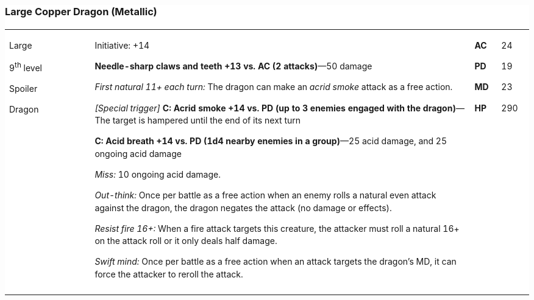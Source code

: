 </table>

### Large Copper Dragon (Metallic)

<table>
<colgroup>
<col style="width: 16%" />
<col style="width: 71%" />
<col style="width: 5%" />
<col style="width: 6%" />
</colgroup>
<tbody>
<tr class="odd">
<td><p>Large</p>
<p>9<sup>th</sup> level</p>
<p>Spoiler</p>
<p>Dragon</p></td>
<td><p>Initiative: +14</p>
<p><strong>Needle-sharp claws and teeth +13 vs. AC (2
attacks)</strong>—50 damage</p>
<p><em>First natural 11+ each turn:</em> The dragon can make an
<em>acrid smoke</em> attack as a free action.</p>
<p><em>[Special trigger]</em> <strong>C: Acrid smoke +14 vs. PD (up to 3
enemies engaged with the dragon)</strong>—The target is hampered until
the end of its next turn</p>
<p><strong>C: Acid breath +14 vs. PD (1d4 nearby enemies in a
group)</strong>—25 acid damage, and 25 ongoing acid damage</p>
<p><em>Miss:</em> 10 ongoing acid damage.</p>
<p><em>Out-think:</em> Once per battle as a free action when an enemy
rolls a natural even attack against the dragon, the dragon negates the
attack (no damage or effects).</p>
<p><em>Resist fire 16+:</em> When a fire attack targets this creature,
the attacker must roll a natural 16+ on the attack roll or it only deals
half damage.</p>
<p><em>Swift mind:</em> Once per battle as a free action when an attack
targets the dragon’s MD, it can force the attacker to reroll the
attack.</p></td>
<td><p><strong>AC</strong></p>
<p><strong>PD</strong></p>
<p><strong>MD</strong></p>
<p><strong>HP</strong></p></td>
<td><p>24</p>
<p>19</p>
<p>23</p>
<p>290</p></td>
</tr>
<tr class="even">
<td></td>
<td></td>
<td></td>
<td></td>
</tr>
</tbody>
</table>
